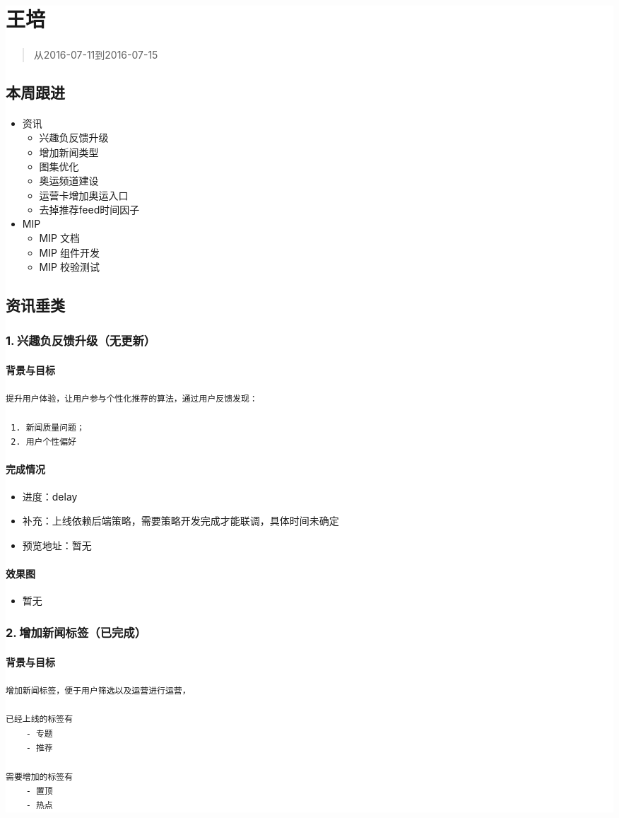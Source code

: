 # 王培

> 从2016-07-11到2016-07-15

## 本周跟进

- 资讯
    - 兴趣负反馈升级
    - 增加新闻类型
    - 图集优化
    - 奥运频道建设
    - 运营卡增加奥运入口
    - 去掉推荐feed时间因子
- MIP
    - MIP 文档
    - MIP 组件开发
    - MIP 校验测试
 

## 资讯垂类

### 1. 兴趣负反馈升级（无更新）

#### 背景与目标

    提升用户体验，让用户参与个性化推荐的算法，通过用户反馈发现：
     
     1. 新闻质量问题；
     2. 用户个性偏好

#### 完成情况

- 进度：delay

- 补充：上线依赖后端策略，需要策略开发完成才能联调，具体时间未确定

- 预览地址：暂无


#### 效果图

- 暂无

### 2. 增加新闻标签（已完成）

#### 背景与目标

    增加新闻标签，便于用户筛选以及运营进行运营，
    
    已经上线的标签有
        - 专题
        - 推荐
 
    需要增加的标签有
        - 置顶
  		- 热点
